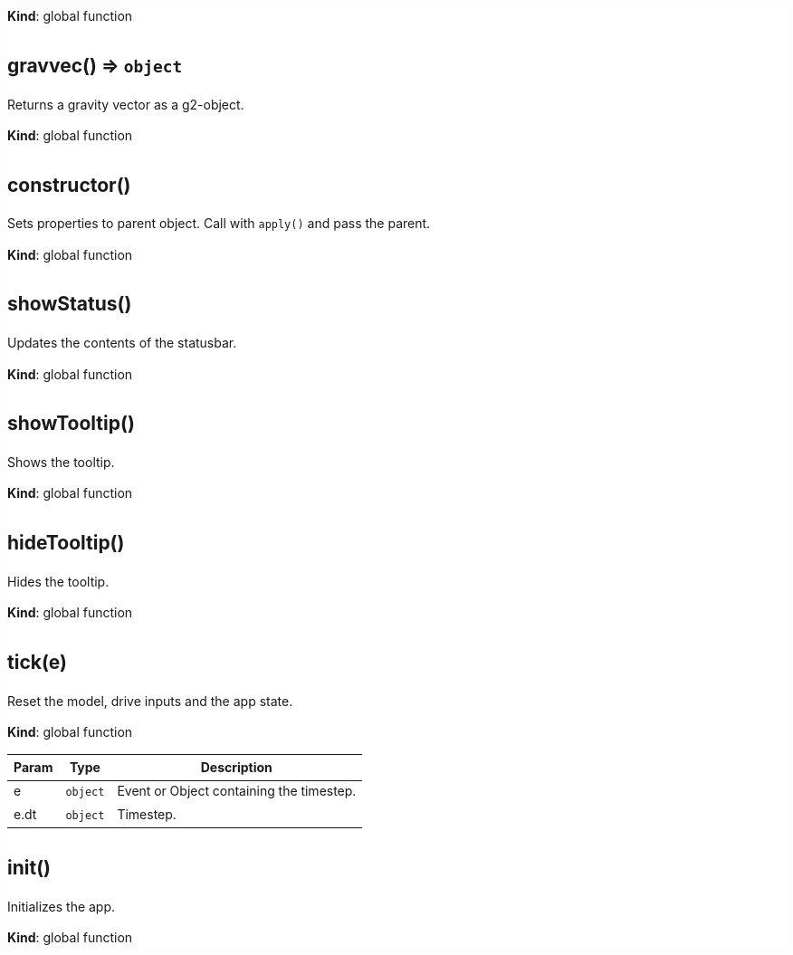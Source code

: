 **Kind**: global function  
<a name="gravvec"></a>

## gravvec() ⇒ <code>object</code>
Returns a gravity vector as a g2-object.

**Kind**: global function  
<a name="constructor"></a>

## constructor()
Sets properties to parent object. Call with `apply()` and pass the parent.

**Kind**: global function  
<a name="showStatus"></a>

## showStatus()
Updates the contents of the statusbar.

**Kind**: global function  
<a name="showTooltip"></a>

## showTooltip()
Shows the tooltip.

**Kind**: global function  
<a name="hideTooltip"></a>

## hideTooltip()
Hides the tooltip.

**Kind**: global function  
<a name="tick"></a>

## tick(e)
Reset the model, drive inputs and the app state.

**Kind**: global function  

| Param | Type | Description |
| --- | --- | --- |
| e | <code>object</code> | Event or Object containing the timestep. |
| e.dt | <code>object</code> | Timestep. |

<a name="init"></a>

## init()
Initializes the app.

**Kind**: global function  
<a name="run"></a>
